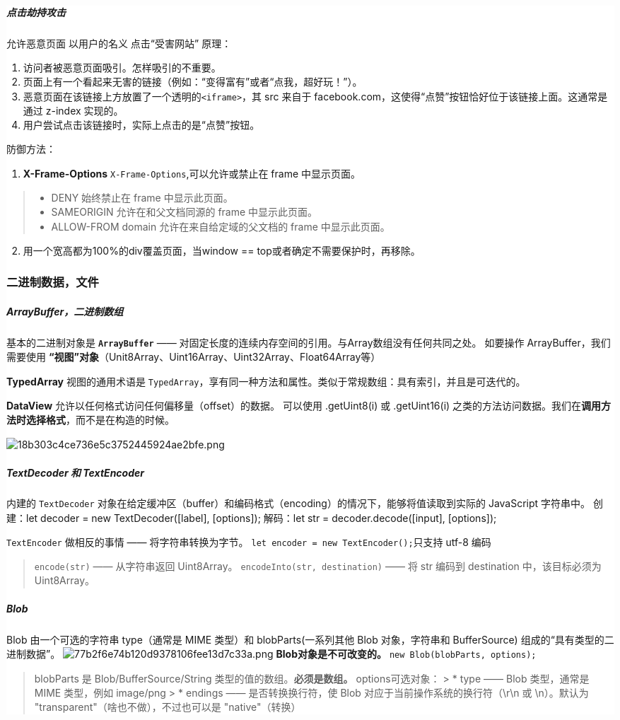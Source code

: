 ##### 点击劫持攻击
允许恶意页面 以用户的名义 点击“受害网站”
原理：

1. 访问者被恶意页面吸引。怎样吸引的不重要。
2. 页面上有一个看起来无害的链接（例如：“变得富有”或者“点我，超好玩！”）。
3. 恶意页面在该链接上方放置了一个透明的`<iframe>`，其 src 来自于 facebook.com，这使得“点赞”按钮恰好位于该链接上面。这通常是通过 z-index 实现的。
4. 用户尝试点击该链接时，实际上点击的是“点赞”按钮。


防御方法：
1. **X-Frame-Options**
`X-Frame-Options`,可以允许或禁止在 frame 中显示页面。
> * DENY 始终禁止在 frame 中显示此页面。
> * SAMEORIGIN 允许在和父文档同源的 frame 中显示此页面。
> * ALLOW-FROM domain 允许在来自给定域的父文档的 frame 中显示此页面。

2. 用一个宽高都为100%的div覆盖页面，当window == top或者确定不需要保护时，再移除。

### 二进制数据，文件
##### ArrayBuffer，二进制数组
基本的二进制对象是 **`ArrayBuffer`** —— 对固定长度的连续内存空间的引用。与Array数组没有任何共同之处。
如要操作 ArrayBuffer，我们需要使用 **“视图”对象**（Unit8Array、Uint16Array、Uint32Array、Float64Array等）


**TypedArray**
视图的通用术语是 `TypedArray`，享有同一种方法和属性。类似于常规数组：具有索引，并且是可迭代的。

**DataView**
允许以任何格式访问任何偏移量（offset）的数据。
可以使用 .getUint8(i) 或 .getUint16(i) 之类的方法访问数据。我们在**调用方法时选择格式**，而不是在构造的时候。

![18b303c4ce736e5c3752445924ae2bfe.png](evernotecid://AD55C2FF-DB70-4AF5-9F57-2A1073AF7668/appyinxiangcom/17648251/ENResource/p1070)

##### TextDecoder 和 TextEncoder
内建的 `TextDecoder` 对象在给定缓冲区（buffer）和编码格式（encoding）的情况下，能够将值读取到实际的 JavaScript 字符串中。
创建：let decoder = new TextDecoder([label], [options]);
解码：let str = decoder.decode([input], [options]);

`TextEncoder` 做相反的事情 —— 将字符串转换为字节。
`let encoder = new TextEncoder();`只支持 utf-8 编码
> `encode(str)` —— 从字符串返回 Uint8Array。
> `encodeInto(str, destination)` —— 将 str 编码到 destination 中，该目标必须为 Uint8Array。

##### Blob
Blob 由一个可选的字符串 type（通常是 MIME 类型）和 blobParts(一系列其他 Blob 对象，字符串和 BufferSource) 组成的“具有类型的二进制数据”。
![77b2f6e74b120d9378106fee13d7c33a.png](evernotecid://AD55C2FF-DB70-4AF5-9F57-2A1073AF7668/appyinxiangcom/17648251/ENResource/p1071)
**Blob对象是不可改变的。**
`new Blob(blobParts, options);`
> blobParts 是 Blob/BufferSource/String 类型的值的数组。**必须是数组。**
> options可选对象：
    > * type —— Blob 类型，通常是 MIME 类型，例如 image/png
    > * endings —— 是否转换换行符，使 Blob 对应于当前操作系统的换行符（\r\n 或 \n）。默认为 "transparent"（啥也不做），不过也可以是 "native"（转换）
